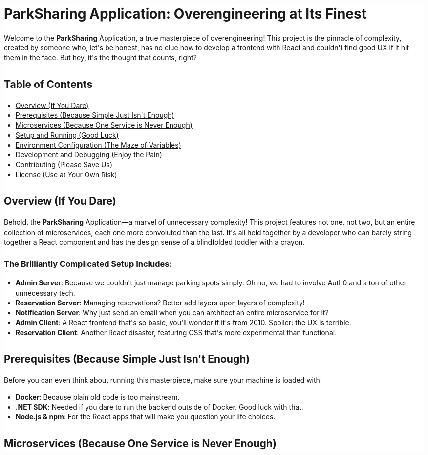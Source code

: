 # ParkSharing Application: Overengineering at Its Finest

Welcome to the **ParkSharing** Application, a true masterpiece of overengineering! This project is the pinnacle of complexity, created by someone who, let's be honest, has no clue how to develop a frontend with React and couldn't find good UX if it hit them in the face. But hey, it's the thought that counts, right?

## Table of Contents

- [Overview (If You Dare)](#overview-if-you-dare)
- [Prerequisites (Because Simple Just Isn't Enough)](#prerequisites-because-simple-just-isnt-enough)
- [Microservices (Because One Service is Never Enough)](#microservices-because-one-service-is-never-enough)
- [Setup and Running (Good Luck)](#setup-and-running-good-luck)
- [Environment Configuration (The Maze of Variables)](#environment-configuration-the-maze-of-variables)
- [Development and Debugging (Enjoy the Pain)](#development-and-debugging-enjoy-the-pain)
- [Contributing (Please Save Us)](#contributing-please-save-us)
- [License (Use at Your Own Risk)](#license-use-at-your-own-risk)

## Overview (If You Dare)

Behold, the **ParkSharing** Application—a marvel of unnecessary complexity! This project features not one, not two, but an entire collection of microservices, each one more convoluted than the last. It's all held together by a developer who can barely string together a React component and has the design sense of a blindfolded toddler with a crayon.

### The Brilliantly Complicated Setup Includes:

- **Admin Server**: Because we couldn't just manage parking spots simply. Oh no, we had to involve Auth0 and a ton of other unnecessary tech.
- **Reservation Server**: Managing reservations? Better add layers upon layers of complexity!
- **Notification Server**: Why just send an email when you can architect an entire microservice for it?
- **Admin Client**: A React frontend that's so basic, you'll wonder if it's from 2010. Spoiler: the UX is terrible.
- **Reservation Client**: Another React disaster, featuring CSS that's more experimental than functional.

## Prerequisites (Because Simple Just Isn't Enough)

Before you can even think about running this masterpiece, make sure your machine is loaded with:

- **Docker**: Because plain old code is too mainstream.
- **.NET SDK**: Needed if you dare to run the backend outside of Docker. Good luck with that.
- **Node.js & npm**: For the React apps that will make you question your life choices.

## Microservices (Because One Service is Never Enough)
